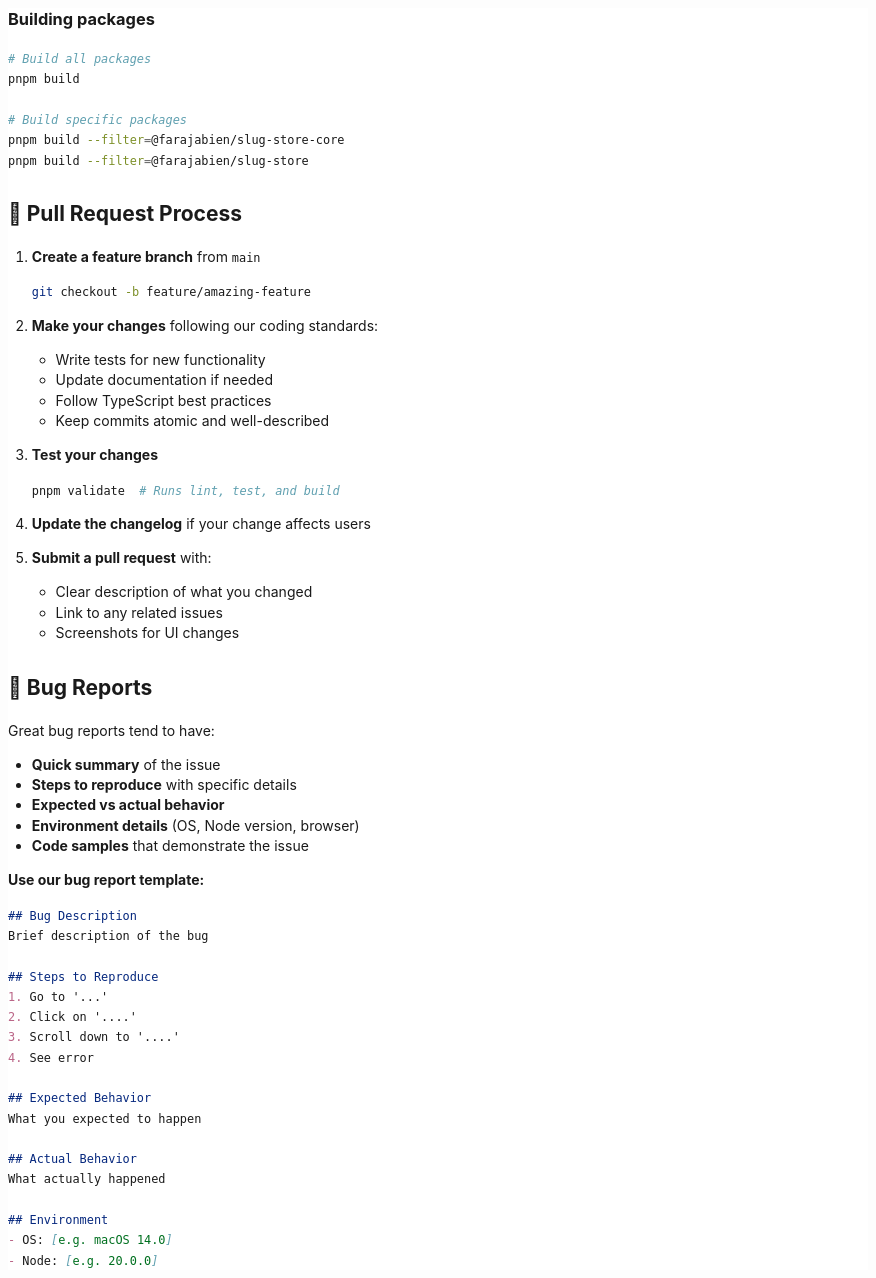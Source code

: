 ### Building packages

```bash
# Build all packages
pnpm build

# Build specific packages
pnpm build --filter=@farajabien/slug-store-core
pnpm build --filter=@farajabien/slug-store
```

## 📝 Pull Request Process

1. **Create a feature branch** from `main`
   ```bash
   git checkout -b feature/amazing-feature
   ```

2. **Make your changes** following our coding standards:
   - Write tests for new functionality
   - Update documentation if needed
   - Follow TypeScript best practices
   - Keep commits atomic and well-described

3. **Test your changes**
   ```bash
   pnpm validate  # Runs lint, test, and build
   ```

4. **Update the changelog** if your change affects users

5. **Submit a pull request** with:
   - Clear description of what you changed
   - Link to any related issues
   - Screenshots for UI changes

## 🐛 Bug Reports

Great bug reports tend to have:

- **Quick summary** of the issue
- **Steps to reproduce** with specific details
- **Expected vs actual behavior**
- **Environment details** (OS, Node version, browser)
- **Code samples** that demonstrate the issue

**Use our bug report template:**

```markdown
## Bug Description
Brief description of the bug

## Steps to Reproduce
1. Go to '...'
2. Click on '....'
3. Scroll down to '....'
4. See error

## Expected Behavior
What you expected to happen

## Actual Behavior
What actually happened

## Environment
- OS: [e.g. macOS 14.0]
- Node: [e.g. 20.0.0]
```